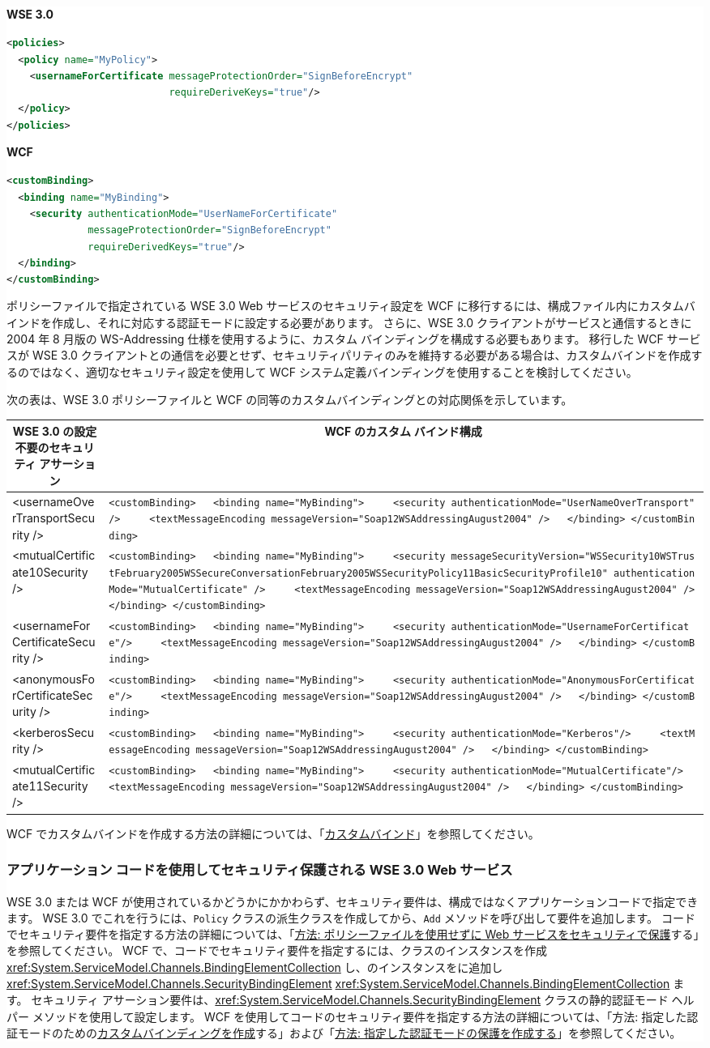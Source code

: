  **WSE 3.0**  
  
```xml  
<policies>  
  <policy name="MyPolicy">  
    <usernameForCertificate messageProtectionOrder="SignBeforeEncrypt"  
                            requireDeriveKeys="true"/>  
  </policy>  
</policies>  
```  
  
 **WCF**  
  
```xml  
<customBinding>  
  <binding name="MyBinding">  
    <security authenticationMode="UserNameForCertificate"
              messageProtectionOrder="SignBeforeEncrypt"  
              requireDerivedKeys="true"/>  
  </binding>  
</customBinding>  
```  
  
 ポリシーファイルで指定されている WSE 3.0 Web サービスのセキュリティ設定を WCF に移行するには、構成ファイル内にカスタムバインドを作成し、それに対応する認証モードに設定する必要があります。 さらに、WSE 3.0 クライアントがサービスと通信するときに 2004 年 8 月版の WS-Addressing 仕様を使用するように、カスタム バインディングを構成する必要もあります。 移行した WCF サービスが WSE 3.0 クライアントとの通信を必要とせず、セキュリティパリティのみを維持する必要がある場合は、カスタムバインドを作成するのではなく、適切なセキュリティ設定を使用して WCF システム定義バインディングを使用することを検討してください。  
  
 次の表は、WSE 3.0 ポリシーファイルと WCF の同等のカスタムバインディングとの対応関係を示しています。  
  
|WSE 3.0 の設定不要のセキュリティ アサーション|WCF のカスタム バインド構成|  
|----------------------------------------|--------------------------------------|  
|\<usernameOverTransportSecurity />|`<customBinding>   <binding name="MyBinding">     <security authenticationMode="UserNameOverTransport" />     <textMessageEncoding messageVersion="Soap12WSAddressingAugust2004" />   </binding> </customBinding>`|  
|\<mutualCertificate10Security />|`<customBinding>   <binding name="MyBinding">     <security messageSecurityVersion="WSSecurity10WSTrustFebruary2005WSSecureConversationFebruary2005WSSecurityPolicy11BasicSecurityProfile10" authenticationMode="MutualCertificate" />     <textMessageEncoding messageVersion="Soap12WSAddressingAugust2004" />   </binding> </customBinding>`|  
|\<usernameForCertificateSecurity />|`<customBinding>   <binding name="MyBinding">     <security authenticationMode="UsernameForCertificate"/>     <textMessageEncoding messageVersion="Soap12WSAddressingAugust2004" />   </binding> </customBinding>`|  
|\<anonymousForCertificateSecurity />|`<customBinding>   <binding name="MyBinding">     <security authenticationMode="AnonymousForCertificate"/>     <textMessageEncoding messageVersion="Soap12WSAddressingAugust2004" />   </binding> </customBinding>`|  
|\<kerberosSecurity />|`<customBinding>   <binding name="MyBinding">     <security authenticationMode="Kerberos"/>     <textMessageEncoding messageVersion="Soap12WSAddressingAugust2004" />   </binding> </customBinding>`|  
|\<mutualCertificate11Security />|`<customBinding>   <binding name="MyBinding">     <security authenticationMode="MutualCertificate"/>     <textMessageEncoding messageVersion="Soap12WSAddressingAugust2004" />   </binding> </customBinding>`|  
  
 WCF でカスタムバインドを作成する方法の詳細については、「[カスタムバインド](../extending/custom-bindings.md)」を参照してください。  
  
### <a name="wse-30-web-services-that-are-secured-using-application-code"></a>アプリケーション コードを使用してセキュリティ保護される WSE 3.0 Web サービス  
 WSE 3.0 または WCF が使用されているかどうかにかかわらず、セキュリティ要件は、構成ではなくアプリケーションコードで指定できます。 WSE 3.0 でこれを行うには、`Policy` クラスの派生クラスを作成してから、`Add` メソッドを呼び出して要件を追加します。 コードでセキュリティ要件を指定する方法の詳細については、「[方法: ポリシーファイルを使用せずに Web サービスをセキュリティで保護](https://docs.microsoft.com/previous-versions/dotnet/netframework-2.0/aa528763(v=msdn.10))する」を参照してください。 WCF で、コードでセキュリティ要件を指定するには、クラスのインスタンスを作成 <xref:System.ServiceModel.Channels.BindingElementCollection> し、のインスタンスをに追加し <xref:System.ServiceModel.Channels.SecurityBindingElement> <xref:System.ServiceModel.Channels.BindingElementCollection> ます。 セキュリティ アサーション要件は、<xref:System.ServiceModel.Channels.SecurityBindingElement> クラスの静的認証モード ヘルパー メソッドを使用して設定します。 WCF を使用してコードのセキュリティ要件を指定する方法の詳細については、「方法: 指定した認証モードのための[カスタムバインディングを作成](how-to-create-a-custom-binding-using-the-securitybindingelement.md)する」および「[方法: 指定した認証モードの保護を作成する](how-to-create-a-securitybindingelement-for-a-specified-authentication-mode.md)」を参照してください。  
  